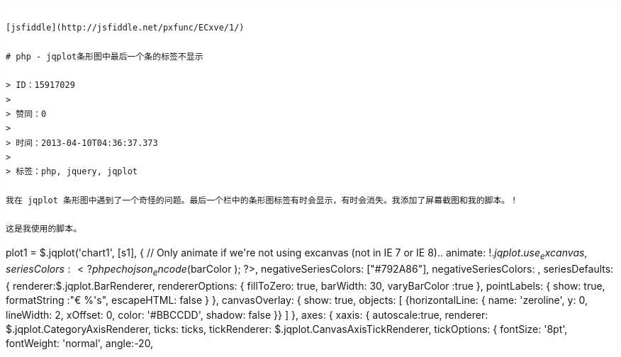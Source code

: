 ```

[jsfiddle](http://jsfiddle.net/pxfunc/ECxve/1/)

# php - jqplot条形图中最后一个条的标签不显示

> ID：15917029
> 
> 赞同：0
> 
> 时间：2013-04-10T04:36:37.373
> 
> 标签：php, jquery, jqplot

我在 jqplot 条形图中遇到了一个奇怪的问题。最后一个栏中的条形图标签有时会显示，有时会消失。我添加了屏幕截图和我的脚本。！

这是我使用的脚本。

```
 plot1 = $.jqplot('chart1', [s1], {
                    // Only animate if we're not using excanvas (not in IE 7 or IE 8)..
                    animate: !$.jqplot.use_excanvas,
                    seriesColors:<?php echo json_encode($barColor ); ?>,
                    <?php if(isset($_POST['additionalSubmit'])){ ?>
                    negativeSeriesColors: ["#792A86"],
                    <?php } else { ?>
                    negativeSeriesColors: <?php echo json_encode($barColornegative ); ?>,
                    <?php } ?>
                    seriesDefaults:{
                        renderer:$.jqplot.BarRenderer,
                        rendererOptions: { 
                            fillToZero: true,
                            barWidth: 30,
                            varyBarColor :true
                        },
                        pointLabels: { 
                            show: true,
                            formatString :"&#8364; %'s",
                            escapeHTML: false
                            }
                    },
                    canvasOverlay: {
                        show: true,
                        objects: [
                           {horizontalLine: {
                                name: 'zeroline',
                                y: 0,
                                lineWidth: 2,
                                xOffset: 0,
                                color: '#BBCCDD',
                                shadow: false
                            }}
                        ]
                        },
                    axes: {
                        xaxis: {
                            autoscale:true,
                            renderer: $.jqplot.CategoryAxisRenderer,
                            ticks: ticks,
                            tickRenderer: $.jqplot.CanvasAxisTickRenderer,
                            tickOptions: {
                                fontSize: '8pt',
                                fontWeight: 'normal',
                                angle:-20,